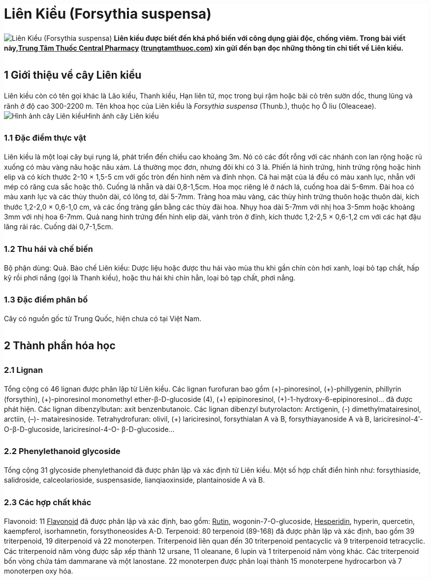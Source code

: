 # Liên Kiều (Forsythia suspensa)

![Liên Kiều \(Forsythia suspensa\)](https://trungtamthuoc.com/images/others/lien-kieu-1-3534.jpg)
**Liên kiều được biết đến khá phổ biến với công dụng giải độc, chống viêm. Trong bài viết này,[Trung Tâm Thuốc Central Pharmacy](https://trungtamthuoc.com/ "Trung Tâm Thuốc Central Pharmacy") ([trungtamthuoc.com](https://trungtamthuoc.com/ "trungtamthuoc.com")) xin gửi đến bạn đọc những thông tin chi tiết về Liên kiều.**
##  1 Giới thiệu về cây Liên kiều
Liên kiều còn có tên gọi khác là Lão kiều, Thanh kiều, Hạn liên tử, mọc trong bụi rậm hoặc bãi cỏ trên sườn dốc, thung lũng và rãnh ở độ cao 300-2200 m.
Tên khoa học của Liên kiều là _Forsythia suspensa_ (Thunb.), thuộc họ Ô liu (Oleaceae).
![Hình ảnh cây Liên kiều](https://trungtamthuoc.com/images/item/lien-kieu-2.jpg)Hình ảnh cây Liên kiều
### 1.1 Đặc điểm thực vật
Liên kiều là một loại cây bụi rụng lá, phát triển đến chiều cao khoảng 3m. Nó có các đốt rỗng với các nhánh con lan rộng hoặc rủ xuống có màu vàng nâu hoặc nâu xám. Lá thường mọc đơn, nhưng đôi khi có 3 lá. Phiến lá hình trứng, hình trứng rộng hoặc hình elip và có kích thước 2-10 × 1,5-5 cm với gốc tròn đến hình nêm và đỉnh nhọn. Cả hai mặt của lá đều có màu xanh lục, nhẵn với mép có răng cưa sắc hoặc thô. Cuống lá nhẵn và dài 0,8-1,5cm.
Hoa mọc riêng lẻ ở nách lá, cuống hoa dài 5-6mm. Đài hoa có màu xanh lục và các thùy thuôn dài, có lông tơ, dài 5-7mm. Tràng hoa màu vàng, các thùy hình trứng thuôn hoặc thuôn dài, kích thước 1,2-2,0 × 0,6-1,0 cm, và các ống tràng gần bằng các thùy đài hoa. Nhụy hoa dài 5-7mm với nhị hoa 3-5mm hoặc khoảng 3mm với nhị hoa 6-7mm. Quả nang hình trứng đến hình elip dài, vành tròn ở đỉnh, kích thước 1,2-2,5 × 0,6-1,2 cm với các hạt đậu lăng rải rác. Cuống dài 0,7-1,5cm. 
### 1.2 Thu hái và chế biến
Bộ phận dùng: Quả.
Bào chế Liên kiều: Dược liệu hoặc được thu hái vào mùa thu khi gần chín còn hơi xanh, loại bỏ tạp chất, hấp kỹ rồi phơi nắng (gọi là Thanh kiều), hoặc thu hái khi chín hẳn, loại bỏ tạp chất, phơi nắng.
### 1.3 Đặc điểm phân bố
Cây có nguồn gốc từ Trung Quốc, hiện chưa có tại Việt Nam.
##  2 Thành phần hóa học
### 2.1 Lignan
Tổng cộng có 46 lignan được phân lập từ Liên kiều. Các lignan furofuran bao gồm (+)-pinoresinol, (+)-phillygenin, phillyrin (forsythin), (+)-pinoresinol monomethyl ether-β-D-glucoside (4), (+) epipinoresinol, (+)-1-hydroxy-6-epipinoresinol… đã được phát hiện. 
Các lignan dibenzylbutan: axit benzenbutanoic.
Các lignan dibenzyl butyrolacton: Arctigenin, (-) dimethylmatairesinol, arctiin, (–)- matairesinoside.
Tetrahydrofuran: olivil, (+) lariciresinol, forsythialan A và B, forsythiayanoside A và B, lariciresinol-4ʹ-O-β-D-glucoside, lariciresinol-4-O- β-D-glucoside… 
### 2.2 Phenylethanoid glycoside
Tổng cộng 31 glycoside phenylethanoid đã được phân lập và xác định từ Liên kiều. Một số hợp chất điển hình như: forsythiaside, salidroside, calceolarioside, suspensaside, lianqiaoxinside, plantainoside A và B.
### 2.3 Các hợp chất khác
Flavonoid: 11 [Flavonoid](https://trungtamthuoc.com/hoat-chat/flavonoid "Flavonoid") đã được phân lập và xác định, bao gồm: [Rutin](https://trungtamthuoc.com/hoat-chat/rutin "Rutin"), wogonin-7-O-glucoside, [Hesperidin](https://trungtamthuoc.com/hoat-chat/hesperidin "Hesperidin"), hyperin, quercetin, kaempferol, isorhamnetin, forsythoneosides A-D.
Terpenoid: 80 terpenoid (89-168) đã được phân lập và xác định, bao gồm 39 triterpenoid, 19 diterpenoid và 22 monoterpen. Triterpenoid liên quan đến 30 triterpenoid pentacyclic và 9 triterpenoid tetracyclic. Các triterpenoid năm vòng được sắp xếp thành 12 ursane, 11 oleanane, 6 lupin và 1 triterpenoid năm vòng khác. Các triterpenoid bốn vòng chứa tám dammarane và một lanostane. 22 monoterpen được phân loại thành 15 monoterpene hydrocarbon và 7 monoterpen oxy hóa.